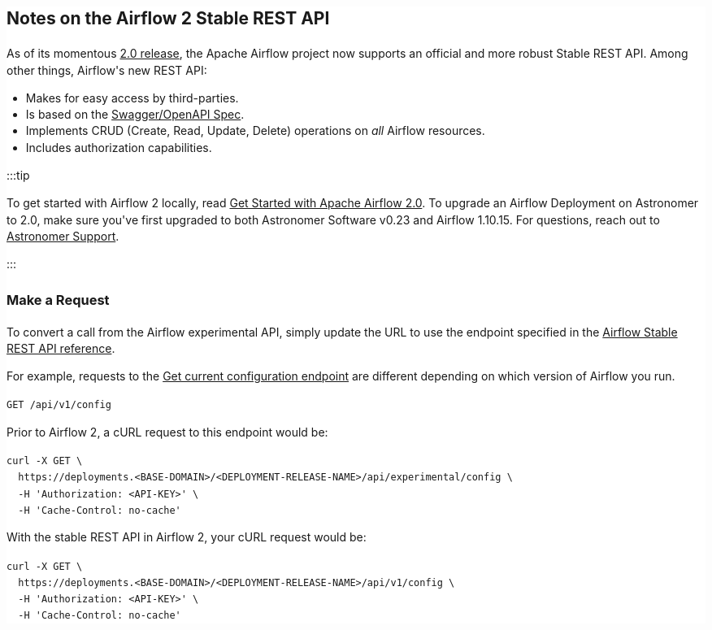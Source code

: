 ## Notes on the Airflow 2 Stable REST API

As of its momentous [2.0 release](https://www.astronomer.io/blog/introducing-airflow-2-0), the Apache Airflow project now supports an official and more robust Stable REST API. Among other things, Airflow's new REST API:

- Makes for easy access by third-parties.
- Is based on the [Swagger/OpenAPI Spec](https://swagger.io/specification/).
- Implements CRUD (Create, Read, Update, Delete) operations on *all* Airflow resources.
- Includes authorization capabilities.

:::tip

To get started with Airflow 2 locally, read [Get Started with Apache Airflow 2.0](https://www.astronomer.io/guides/get-started-airflow-2). To upgrade an Airflow Deployment on Astronomer to 2.0, make sure you've first upgraded to both Astronomer Software v0.23 and Airflow 1.10.15. For questions, reach out to [Astronomer Support](https://support.astronomer.io).

:::

### Make a Request

To convert a call from the Airflow experimental API, simply update the URL to use the endpoint specified in the [Airflow Stable REST API reference](https://airflow.apache.org/docs/apache-airflow/stable/stable-rest-api-ref.html).

For example, requests to the [Get current configuration endpoint](https://airflow.apache.org/docs/apache-airflow/stable/stable-rest-api-ref.html#operation/get_config) are different depending on which version of Airflow you run.

```
GET /api/v1/config
```

Prior to Airflow 2, a cURL request to this endpoint would be:

```
curl -X GET \
  https://deployments.<BASE-DOMAIN>/<DEPLOYMENT-RELEASE-NAME>/api/experimental/config \
  -H 'Authorization: <API-KEY>' \
  -H 'Cache-Control: no-cache'
```

With the stable REST API in Airflow 2, your cURL request would be:

```
curl -X GET \
  https://deployments.<BASE-DOMAIN>/<DEPLOYMENT-RELEASE-NAME>/api/v1/config \
  -H 'Authorization: <API-KEY>' \
  -H 'Cache-Control: no-cache'
```
